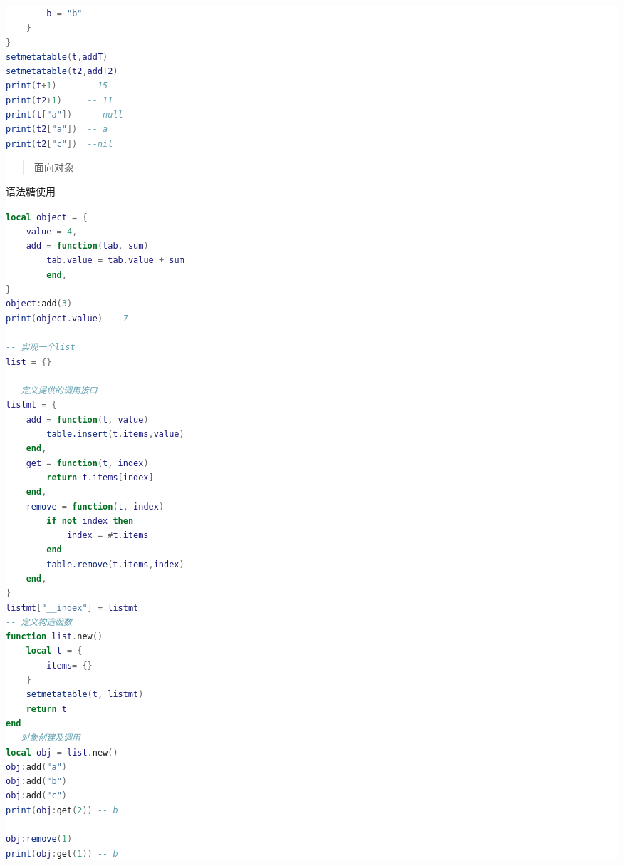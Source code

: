 ```Lua
		b = "b"
	}
}
setmetatable(t,addT)
setmetatable(t2,addT2)
print(t+1)      --15
print(t2+1)     -- 11
print(t["a"])   -- null
print(t2["a"])  -- a
print(t2["c"])  --nil
```

> 面向对象

语法糖使用
```lua
local object = {
	value = 4,
	add = function(tab, sum)
		tab.value = tab.value + sum
		end,
}
object:add(3)
print(object.value) -- 7

-- 实现一个list
list = {}

-- 定义提供的调用接口
listmt = {
	add = function(t, value)
		table.insert(t.items,value)
	end,
	get = function(t, index)
		return t.items[index]
	end,
	remove = function(t, index)
		if not index then
			index = #t.items
		end
		table.remove(t.items,index)	
	end,
}
listmt["__index"] = listmt
-- 定义构造函数
function list.new() 
	local t = {
		items= {}
	}
	setmetatable(t, listmt)
	return t
end
-- 对象创建及调用
local obj = list.new()
obj:add("a")
obj:add("b")
obj:add("c")
print(obj:get(2)) -- b

obj:remove(1)
print(obj:get(1)) -- b
```
